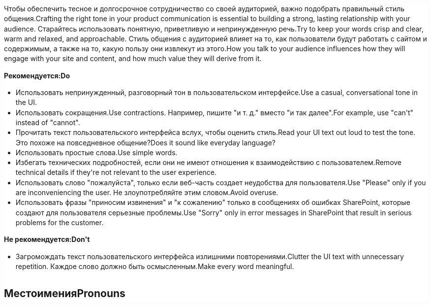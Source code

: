 <span data-ttu-id="a27fd-139">Чтобы обеспечить тесное и долгосрочное сотрудничество со своей аудиторией, важно подобрать правильный стиль общения.</span><span class="sxs-lookup"><span data-stu-id="a27fd-139">Crafting the right tone in your product communication is essential to building a strong, lasting relationship with your audience.</span></span> <span data-ttu-id="a27fd-140">Старайтесь использовать понятную, приветливую и непринужденную речь.</span><span class="sxs-lookup"><span data-stu-id="a27fd-140">Try to keep your words crisp and clear, warm and relaxed, and approachable.</span></span> <span data-ttu-id="a27fd-141">Стиль общения с аудиторией влияет на то, как пользователи будут работать с сайтом и содержимым, а также на то, какую пользу они извлекут из этого.</span><span class="sxs-lookup"><span data-stu-id="a27fd-141">How you talk to your audience influences how they will engage with your site and content, and how much value they will derive from it.</span></span>

<span data-ttu-id="a27fd-142">**Рекомендуется:**</span><span class="sxs-lookup"><span data-stu-id="a27fd-142">**Do**</span></span>

- <span data-ttu-id="a27fd-143">Использовать непринужденный, разговорный тон в пользовательском интерфейсе.</span><span class="sxs-lookup"><span data-stu-id="a27fd-143">Use a casual, conversational tone in the UI.</span></span> 
- <span data-ttu-id="a27fd-144">Использовать сокращения.</span><span class="sxs-lookup"><span data-stu-id="a27fd-144">Use contractions.</span></span> <span data-ttu-id="a27fd-145">Например, пишите "и т. д." вместо "и так далее".</span><span class="sxs-lookup"><span data-stu-id="a27fd-145">For example, use "can't" instead of "cannot".</span></span>
- <span data-ttu-id="a27fd-146">Прочитать текст пользовательского интерфейса вслух, чтобы оценить стиль.</span><span class="sxs-lookup"><span data-stu-id="a27fd-146">Read your UI text out loud to test the tone.</span></span> <span data-ttu-id="a27fd-147">Это похоже на повседневное общение?</span><span class="sxs-lookup"><span data-stu-id="a27fd-147">Does it sound like everyday language?</span></span>
- <span data-ttu-id="a27fd-148">Использовать простые слова.</span><span class="sxs-lookup"><span data-stu-id="a27fd-148">Use simple words.</span></span> 
- <span data-ttu-id="a27fd-149">Избегать технических подробностей, если они не имеют отношения к взаимодействию с пользователем.</span><span class="sxs-lookup"><span data-stu-id="a27fd-149">Remove technical details if they're not relevant to the user experience.</span></span> 
- <span data-ttu-id="a27fd-150">Использовать слово "пожалуйста", только если веб-часть создает неудобства для пользователя.</span><span class="sxs-lookup"><span data-stu-id="a27fd-150">Use "Please" only if you are inconveniencing the user.</span></span> <span data-ttu-id="a27fd-151">Не злоупотребляйте этим словом.</span><span class="sxs-lookup"><span data-stu-id="a27fd-151">Avoid overuse.</span></span>
- <span data-ttu-id="a27fd-152">Использовать фразы "приносим извинения" и "к сожалению" только в сообщениях об ошибках SharePoint, которые создают для пользователя серьезные проблемы.</span><span class="sxs-lookup"><span data-stu-id="a27fd-152">Use "Sorry" only in error messages in SharePoint that result in serious problems for the customer.</span></span> 


<span data-ttu-id="a27fd-153">**Не рекомендуется:**</span><span class="sxs-lookup"><span data-stu-id="a27fd-153">**Don't**</span></span>

- <span data-ttu-id="a27fd-154">Загромождать текст пользовательского интерфейса излишними повторениями.</span><span class="sxs-lookup"><span data-stu-id="a27fd-154">Clutter the UI text with unnecessary repetition.</span></span> <span data-ttu-id="a27fd-155">Каждое слово должно быть осмысленным.</span><span class="sxs-lookup"><span data-stu-id="a27fd-155">Make every word meaningful.</span></span> 


## <a name="pronouns"></a><span data-ttu-id="a27fd-156">Местоимения</span><span class="sxs-lookup"><span data-stu-id="a27fd-156">Pronouns</span></span>
